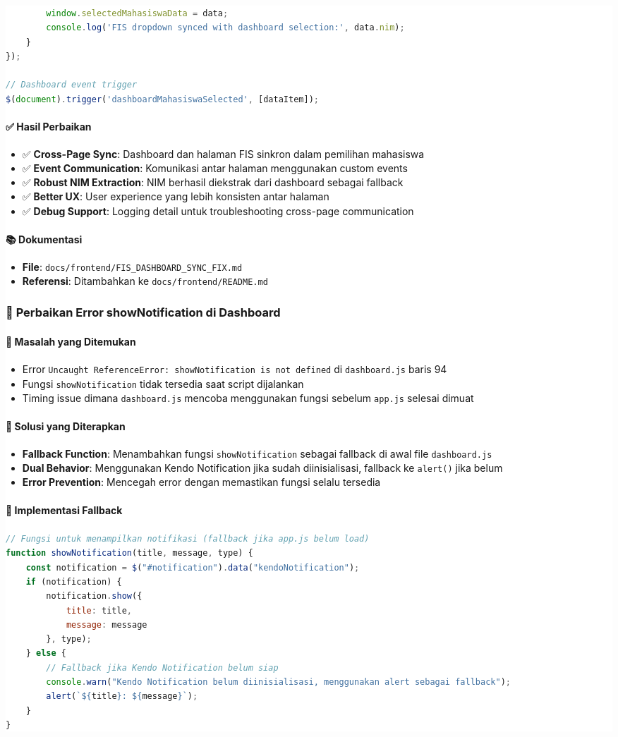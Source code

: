 ```javascript
        window.selectedMahasiswaData = data;
        console.log('FIS dropdown synced with dashboard selection:', data.nim);
    }
});

// Dashboard event trigger
$(document).trigger('dashboardMahasiswaSelected', [dataItem]);
```

#### ✅ **Hasil Perbaikan**
- ✅ **Cross-Page Sync**: Dashboard dan halaman FIS sinkron dalam pemilihan mahasiswa
- ✅ **Event Communication**: Komunikasi antar halaman menggunakan custom events
- ✅ **Robust NIM Extraction**: NIM berhasil diekstrak dari dashboard sebagai fallback
- ✅ **Better UX**: User experience yang lebih konsisten antar halaman
- ✅ **Debug Support**: Logging detail untuk troubleshooting cross-page communication

#### 📚 **Dokumentasi**
- **File**: `docs/frontend/FIS_DASHBOARD_SYNC_FIX.md`
- **Referensi**: Ditambahkan ke `docs/frontend/README.md`

### 🔧 **Perbaikan Error showNotification di Dashboard**

#### 🚨 **Masalah yang Ditemukan**
- Error `Uncaught ReferenceError: showNotification is not defined` di `dashboard.js` baris 94
- Fungsi `showNotification` tidak tersedia saat script dijalankan
- Timing issue dimana `dashboard.js` mencoba menggunakan fungsi sebelum `app.js` selesai dimuat

#### 🔧 **Solusi yang Diterapkan**
- **Fallback Function**: Menambahkan fungsi `showNotification` sebagai fallback di awal file `dashboard.js`
- **Dual Behavior**: Menggunakan Kendo Notification jika sudah diinisialisasi, fallback ke `alert()` jika belum
- **Error Prevention**: Mencegah error dengan memastikan fungsi selalu tersedia

#### 🎯 **Implementasi Fallback**
```javascript
// Fungsi untuk menampilkan notifikasi (fallback jika app.js belum load)
function showNotification(title, message, type) {
    const notification = $("#notification").data("kendoNotification");
    if (notification) {
        notification.show({
            title: title,
            message: message
        }, type);
    } else {
        // Fallback jika Kendo Notification belum siap
        console.warn("Kendo Notification belum diinisialisasi, menggunakan alert sebagai fallback");
        alert(`${title}: ${message}`);
    }
}
```
